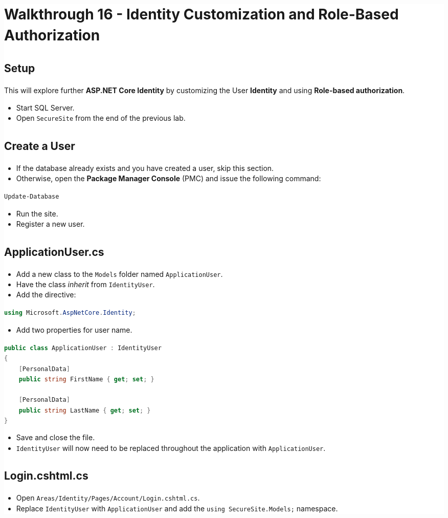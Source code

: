 # Walkthrough 16 - Identity Customization and Role-Based Authorization

## Setup

This will explore further __ASP.NET Core Identity__ by customizing the User __Identity__
and using __Role-based authorization__.

- Start SQL Server.
- Open `SecureSite` from the end of the previous lab.

## Create a User

- If the database already exists and you have created a user, skip this section.
- Otherwise, open the __Package Manager Console__ (PMC) and issue the following
  command:

```console
Update-Database
```

- Run the site.
- Register a new user.

## ApplicationUser.cs

- Add a new class to the `Models` folder named `ApplicationUser`.
- Have the class _inherit_ from `IdentityUser`.
- Add the directive:

```cs
using Microsoft.AspNetCore.Identity;
```

- Add two properties for user name.

```cs
public class ApplicationUser : IdentityUser
{
    [PersonalData]
    public string FirstName { get; set; }

    [PersonalData]
    public string LastName { get; set; }
}
```

- Save and close the file.
- `IdentityUser` will now need to be replaced throughout the application with `ApplicationUser`.

## Login.cshtml.cs

- Open `Areas/Identity/Pages/Account/Login.cshtml.cs`.
- Replace `IdentityUser` with `ApplicationUser` and add the `using SecureSite.Models;`
  namespace.

